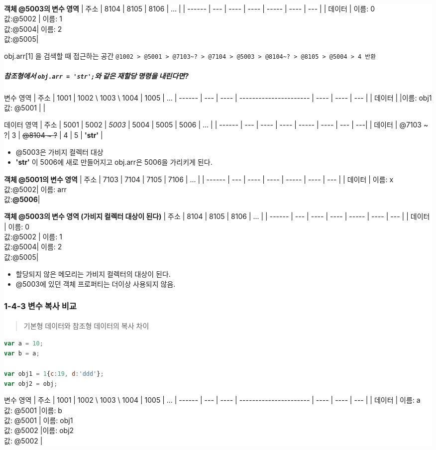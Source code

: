 **객체 @5003의 변수 영역**
| 주소 | 8104 | 8105 | 8106 | ... |
| ------ | --- | ---- | ---- | ----- | ---- | --- |
| 데이터 | 이름: 0 <br/> 값:@5002 | 이름: 1 <br/> 값:@5004| 이름: 2 <br/> 값:@5005|

obj.arr[1] 을 검색할 때 접근하는 공간
`@1002 > @5001 > @7103~? > @7104 > @5003 > @8104~? > @8105 > @5004 > 4 반환`

##### 참조형에서 `obj.arr = 'str';`와 같은 재할당 명령을 내린다면?

변수 영역
| 주소 | 1001 | 1002 \ 1003 \ 1004 | 1005 | ...
| ------ | --- | ---- | ---------------------- | ---- | ---- | --- |
| 데이터 | |이름: obj1 <br/> 값: @5001 | |

데이터 영역
| 주소 | 5001 | 5002 | _5003_ | 5004 | 5005 | 5006 | ... |
| ------ | --- | ---- | ---- | ----- | ---- | --- | ---|
| 데이터 | @7103 ~ ?| 3 | ~~@8104 ~ ?~~ | 4 | 5 | **'str'** |

- @5003은 가비지 컬렉터 대상
- **'str'** 이 5006에 새로 만들어지고 obj.arr은 5006을 가리키게 된다.

**객체 @5001의 변수 영역**
| 주소 | 7103 | 7104 | 7105 | 7106 | ... |
| ------ | --- | ---- | ---- | ----- | ---- | --- |
| 데이터 | 이름: x <br/> 값:@5002| 이름: arr <br/> 값:**@5006**|

**객체 @5003의 변수 영역 (가비지 컬렉터 대상이 된다)**
| 주소 | 8104 | 8105 | 8106 | ... |
| ------ | --- | ---- | ---- | ----- | ---- | --- |
| 데이터 | 이름: 0 <br/> 값:@5002 | 이름: 1 <br/> 값:@5004| 이름: 2 <br/> 값:@5005|

- 할당되지 않은 메모리는 가비지 컬렉터의 대상이 된다.
- @5003에 있던 객체 프로퍼티는 더이상 사용되지 않음.

### 1-4-3 변수 복사 비교

> 기본형 데이터와 참조형 데이터의 복사 차이

```javascript
var a = 10;
var b = a;

var obj1 = 1{c:19, d:'ddd'};
var obj2 = obj;
```

변수 영역
| 주소 | 1001 | 1002 \ 1003 \ 1004 | 1005 | ...
| ------ | --- | ---- | ---------------------- | ---- | ---- | --- |
| 데이터 | 이름: a <br/> 값: @5001 |이름: b <br/> 값: @5001 | 이름: obj1 <br/> 값: @5002 |이름: obj2 <br/> 값: @5002 |

